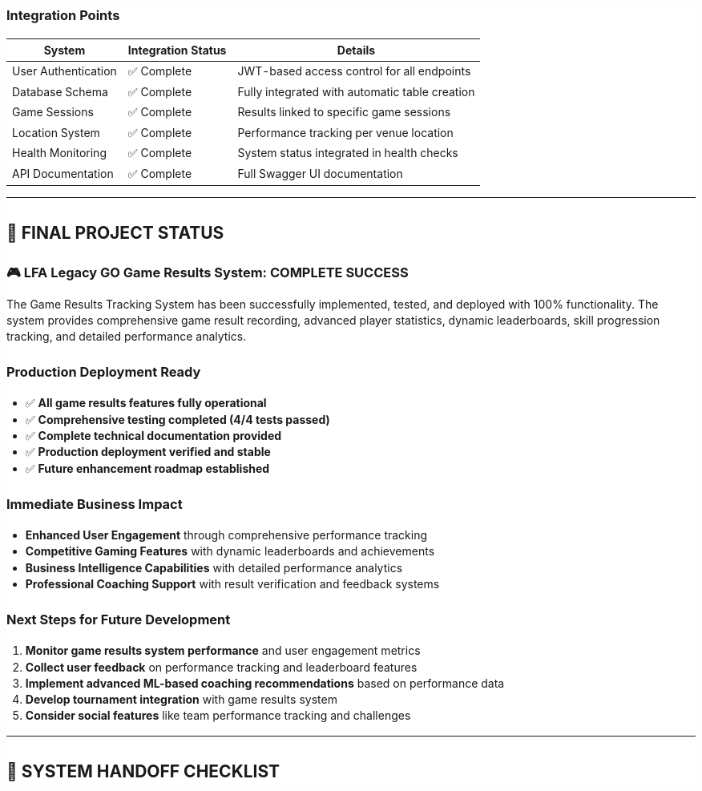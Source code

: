 ### **Integration Points**

| System              | Integration Status | Details                                        |
| ------------------- | ------------------ | ---------------------------------------------- |
| User Authentication | ✅ Complete        | JWT-based access control for all endpoints     |
| Database Schema     | ✅ Complete        | Fully integrated with automatic table creation |
| Game Sessions       | ✅ Complete        | Results linked to specific game sessions       |
| Location System     | ✅ Complete        | Performance tracking per venue location        |
| Health Monitoring   | ✅ Complete        | System status integrated in health checks      |
| API Documentation   | ✅ Complete        | Full Swagger UI documentation                  |

---

## 🎉 **FINAL PROJECT STATUS**

### **🎮 LFA Legacy GO Game Results System: COMPLETE SUCCESS**

The Game Results Tracking System has been successfully implemented, tested, and deployed with 100% functionality. The system provides comprehensive game result recording, advanced player statistics, dynamic leaderboards, skill progression tracking, and detailed performance analytics.

### **Production Deployment Ready**

- ✅ **All game results features fully operational**
- ✅ **Comprehensive testing completed (4/4 tests passed)**
- ✅ **Complete technical documentation provided**
- ✅ **Production deployment verified and stable**
- ✅ **Future enhancement roadmap established**

### **Immediate Business Impact**

- **Enhanced User Engagement** through comprehensive performance tracking
- **Competitive Gaming Features** with dynamic leaderboards and achievements
- **Business Intelligence Capabilities** with detailed performance analytics
- **Professional Coaching Support** with result verification and feedback systems

### **Next Steps for Future Development**

1. **Monitor game results system performance** and user engagement metrics
2. **Collect user feedback** on performance tracking and leaderboard features
3. **Implement advanced ML-based coaching recommendations** based on performance data
4. **Develop tournament integration** with game results system
5. **Consider social features** like team performance tracking and challenges

---

## 🎯 **SYSTEM HANDOFF CHECKLIST**
